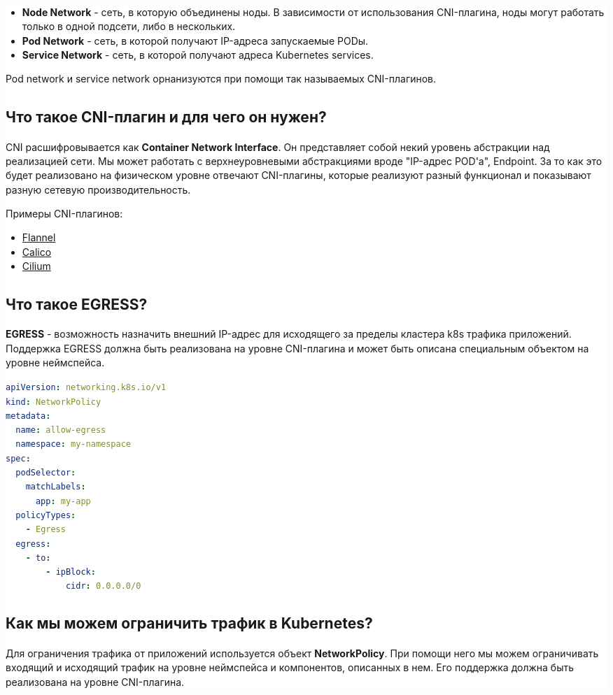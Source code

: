 - **Node Network** - сеть, в которую объединены ноды.
В зависимости от использования CNI-плагина, ноды могут работать только в одной подсети, либо в нескольких.
- **Pod Network** - сеть, в которой получают IP-адреса запускаемые PODы.
- **Service Network** - сеть, в которой получают адреса Kubernetes services.

Pod network и service network орнанизуются при помощи так называемых CNI-плагинов.


## Что такое CNI-плагин и для чего он нужен?

CNI расшифровывается как **Container Network Interface**.
Он представляет собой некий уровень абстракции над реализацией сети.
Мы может работать с верхнеуровневыми абстракциями вроде "IP-адрес POD'а", Endpoint.
За то как это будет реализовано на физическом уровне отвечают CNI-плагины, которые реализуют разный функционал и показывают разную сетевую производительность.

Примеры CNI-плагинов:

- [Flannel](https://github.com/flannel-io/flannel)
- [Calico](https://github.com/projectcalico/calico)
- [Cilium](https://github.com/cilium/cilium)

## Что такое EGRESS?

**EGRESS** - возможность назначить внешний IP-адрес для исходящего за пределы кластера k8s трафика приложений.
Поддержка EGRESS должна быть реализована на уровне CNI-плагина и может быть описана специальным объектом на уровне неймспейса.

```yaml
apiVersion: networking.k8s.io/v1
kind: NetworkPolicy
metadata:
  name: allow-egress
  namespace: my-namespace
spec:
  podSelector:
    matchLabels:
      app: my-app
  policyTypes:
    - Egress
  egress:
    - to:
        - ipBlock:
            cidr: 0.0.0.0/0
```

## Как мы можем ограничить трафик в Kubernetes?

Для ограничения трафика от приложений используется объект **NetworkPolicy**.
При помощи него мы можем ограничивать входящий и исходящий трафик на уровне неймспейса и компонентов, описанных в нем.
Его поддержка должна быть реализована на уровне CNI-плагина.
